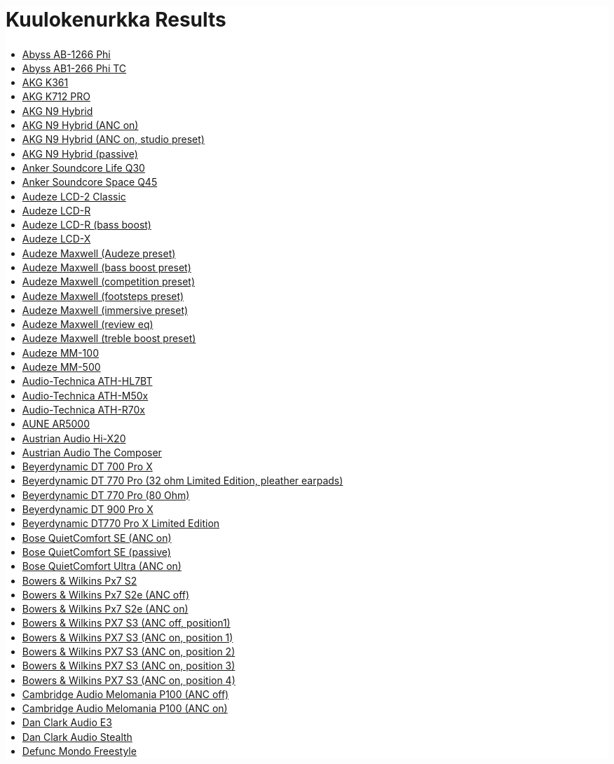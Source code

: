 # Kuulokenurkka Results

- [Abyss AB-1266 Phi](./over-ear/Abyss%20AB-1266%20Phi)
- [Abyss AB1-266 Phi TC](./over-ear/Abyss%20AB1-266%20Phi%20TC)
- [AKG K361](./over-ear/AKG%20K361)
- [AKG K712 PRO](./over-ear/AKG%20K712%20PRO)
- [AKG N9 Hybrid](./over-ear/AKG%20N9%20Hybrid)
- [AKG N9 Hybrid (ANC on)](./over-ear/AKG%20N9%20Hybrid%20(ANC%20on))
- [AKG N9 Hybrid (ANC on, studio preset)](./over-ear/AKG%20N9%20Hybrid%20(ANC%20on,%20studio%20preset))
- [AKG N9 Hybrid (passive)](./over-ear/AKG%20N9%20Hybrid%20(passive))
- [Anker Soundcore Life Q30](./over-ear/Anker%20Soundcore%20Life%20Q30)
- [Anker Soundcore Space Q45](./over-ear/Anker%20Soundcore%20Space%20Q45)
- [Audeze LCD-2 Classic](./over-ear/Audeze%20LCD-2%20Classic)
- [Audeze LCD-R](./over-ear/Audeze%20LCD-R)
- [Audeze LCD-R (bass boost)](./over-ear/Audeze%20LCD-R%20(bass%20boost))
- [Audeze LCD-X](./over-ear/Audeze%20LCD-X)
- [Audeze Maxwell (Audeze preset)](./over-ear/Audeze%20Maxwell%20(Audeze%20preset))
- [Audeze Maxwell (bass boost preset)](./over-ear/Audeze%20Maxwell%20(bass%20boost%20preset))
- [Audeze Maxwell (competition preset)](./over-ear/Audeze%20Maxwell%20(competition%20preset))
- [Audeze Maxwell (footsteps preset)](./over-ear/Audeze%20Maxwell%20(footsteps%20preset))
- [Audeze Maxwell (immersive preset)](./over-ear/Audeze%20Maxwell%20(immersive%20preset))
- [Audeze Maxwell (review eq)](./over-ear/Audeze%20Maxwell%20(review%20eq))
- [Audeze Maxwell (treble boost preset)](./over-ear/Audeze%20Maxwell%20(treble%20boost%20preset))
- [Audeze MM-100](./over-ear/Audeze%20MM-100)
- [Audeze MM-500](./over-ear/Audeze%20MM-500)
- [Audio-Technica ATH-HL7BT](./over-ear/Audio-Technica%20ATH-HL7BT)
- [Audio-Technica ATH-M50x](./over-ear/Audio-Technica%20ATH-M50x)
- [Audio-Technica ATH-R70x](./over-ear/Audio-Technica%20ATH-R70x)
- [AUNE AR5000](./over-ear/AUNE%20AR5000)
- [Austrian Audio Hi-X20](./over-ear/Austrian%20Audio%20Hi-X20)
- [Austrian Audio The Composer](./over-ear/Austrian%20Audio%20The%20Composer)
- [Beyerdynamic DT 700 Pro X](./over-ear/Beyerdynamic%20DT%20700%20Pro%20X)
- [Beyerdynamic DT 770 Pro (32 ohm Limited Edition, pleather earpads)](./over-ear/Beyerdynamic%20DT%20770%20Pro%20(32%20ohm%20Limited%20Edition,%20pleather%20earpads))
- [Beyerdynamic DT 770 Pro (80 Ohm)](./over-ear/Beyerdynamic%20DT%20770%20Pro%20(80%20Ohm))
- [Beyerdynamic DT 900 Pro X](./over-ear/Beyerdynamic%20DT%20900%20Pro%20X)
- [Beyerdynamic DT770 Pro X Limited Edition](./over-ear/Beyerdynamic%20DT770%20Pro%20X%20Limited%20Edition)
- [Bose QuietComfort SE (ANC on)](./over-ear/Bose%20QuietComfort%20SE%20(ANC%20on))
- [Bose QuietComfort SE (passive)](./over-ear/Bose%20QuietComfort%20SE%20(passive))
- [Bose QuietComfort Ultra (ANC on)](./over-ear/Bose%20QuietComfort%20Ultra%20(ANC%20on))
- [Bowers & Wilkins Px7 S2](./over-ear/Bowers%20&%20Wilkins%20Px7%20S2)
- [Bowers & Wilkins Px7 S2e (ANC off)](./over-ear/Bowers%20&%20Wilkins%20Px7%20S2e%20(ANC%20off))
- [Bowers & Wilkins Px7 S2e (ANC on)](./over-ear/Bowers%20&%20Wilkins%20Px7%20S2e%20(ANC%20on))
- [Bowers & Wilkins PX7 S3 (ANC off, position1)](./over-ear/Bowers%20&%20Wilkins%20PX7%20S3%20(ANC%20off,%20position1))
- [Bowers & Wilkins PX7 S3 (ANC on, position 1)](./over-ear/Bowers%20&%20Wilkins%20PX7%20S3%20(ANC%20on,%20position%201))
- [Bowers & Wilkins PX7 S3 (ANC on, position 2)](./over-ear/Bowers%20&%20Wilkins%20PX7%20S3%20(ANC%20on,%20position%202))
- [Bowers & Wilkins PX7 S3 (ANC on, position 3)](./over-ear/Bowers%20&%20Wilkins%20PX7%20S3%20(ANC%20on,%20position%203))
- [Bowers & Wilkins PX7 S3 (ANC on, position 4)](./over-ear/Bowers%20&%20Wilkins%20PX7%20S3%20(ANC%20on,%20position%204))
- [Cambridge Audio Melomania P100 (ANC off)](./over-ear/Cambridge%20Audio%20Melomania%20P100%20(ANC%20off))
- [Cambridge Audio Melomania P100 (ANC on)](./over-ear/Cambridge%20Audio%20Melomania%20P100%20(ANC%20on))
- [Dan Clark Audio E3](./over-ear/Dan%20Clark%20Audio%20E3)
- [Dan Clark Audio Stealth](./over-ear/Dan%20Clark%20Audio%20Stealth)
- [Defunc Mondo Freestyle](./over-ear/Defunc%20Mondo%20Freestyle)